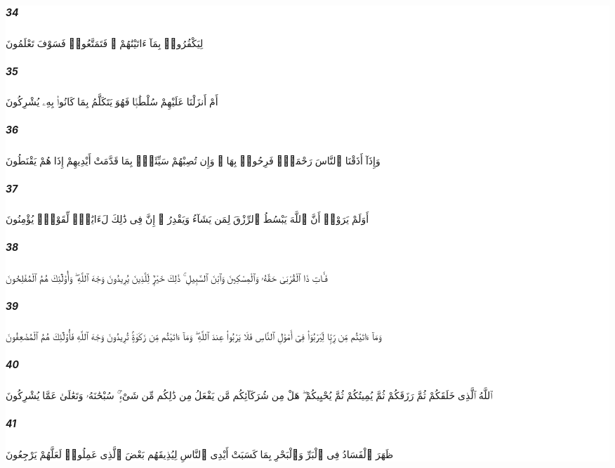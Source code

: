 ##### 34

<span class="ayah hovertext" data-hover="(As if) to show their ingratitude for the (favours) We have bestowed on them! Then enjoy (your brief day); but soon will ye know (your folly).">لِيَكْفُرُوا۟ بِمَآ ءَاتَيْنَٰهُمْ ۚ فَتَمَتَّعُوا۟ فَسَوْفَ تَعْلَمُونَ</span>

##### 35

<span class="ayah hovertext" data-hover="Or have We sent down authority to them, which points out to them the things to which they pay part-worship?">أَمْ أَنزَلْنَا عَلَيْهِمْ سُلْطَٰنًۭا فَهُوَ يَتَكَلَّمُ بِمَا كَانُوا۟ بِهِۦ يُشْرِكُونَ</span>

##### 36

<span class="ayah hovertext" data-hover="When We give men a taste of Mercy, they exult thereat: and when some evil afflicts them because of what their (own) hands have sent forth, behold, they are in despair!">وَإِذَآ أَذَقْنَا ٱلنَّاسَ رَحْمَةًۭ فَرِحُوا۟ بِهَا ۖ وَإِن تُصِبْهُمْ سَيِّئَةٌۢ بِمَا قَدَّمَتْ أَيْدِيهِمْ إِذَا هُمْ يَقْنَطُونَ</span>

##### 37

<span class="ayah hovertext" data-hover="See they not that Allah enlarges the provision and restricts it, to whomsoever He pleases? Verily in that are Signs for those who believe.">أَوَلَمْ يَرَوْا۟ أَنَّ ٱللَّهَ يَبْسُطُ ٱلرِّزْقَ لِمَن يَشَآءُ وَيَقْدِرُ ۚ إِنَّ فِى ذَٰلِكَ لَءَايَٰتٍۢ لِّقَوْمٍۢ يُؤْمِنُونَ</span>

##### 38

<span class="ayah hovertext" data-hover="So give what is due to kindred, the needy, and the wayfarer. That is best for those who seek the Countenance, of Allah, and it is they who will prosper.">فَـَٔاتِ ذَا ٱلْقُرْبَىٰ حَقَّهُۥ وَٱلْمِسْكِينَ وَٱبْنَ ٱلسَّبِيلِ ۚ ذَٰلِكَ خَيْرٌۭ لِّلَّذِينَ يُرِيدُونَ وَجْهَ ٱللَّهِ ۖ وَأُو۟لَٰٓئِكَ هُمُ ٱلْمُفْلِحُونَ</span>

##### 39

<span class="ayah hovertext" data-hover="That which ye lay out for increase through the property of (other) people, will have no increase with Allah: but that which ye lay out for charity, seeking the Countenance of Allah, (will increase): it is these who will get a recompense multiplied.">وَمَآ ءَاتَيْتُم مِّن رِّبًۭا لِّيَرْبُوَا۟ فِىٓ أَمْوَٰلِ ٱلنَّاسِ فَلَا يَرْبُوا۟ عِندَ ٱللَّهِ ۖ وَمَآ ءَاتَيْتُم مِّن زَكَوٰةٍۢ تُرِيدُونَ وَجْهَ ٱللَّهِ فَأُو۟لَٰٓئِكَ هُمُ ٱلْمُضْعِفُونَ</span>

##### 40

<span class="ayah hovertext" data-hover="It is Allah Who has created you: further, He has provided for your sustenance; then He will cause you to die; and again He will give you life. Are there any of your (false) 'Partners' who can do any single one of these things? Glory to Him! and high is He above the partners they attribute (to him)!">ٱللَّهُ ٱلَّذِى خَلَقَكُمْ ثُمَّ رَزَقَكُمْ ثُمَّ يُمِيتُكُمْ ثُمَّ يُحْيِيكُمْ ۖ هَلْ مِن شُرَكَآئِكُم مَّن يَفْعَلُ مِن ذَٰلِكُم مِّن شَىْءٍۢ ۚ سُبْحَٰنَهُۥ وَتَعَٰلَىٰ عَمَّا يُشْرِكُونَ</span>

##### 41

<span class="ayah hovertext" data-hover="Mischief has appeared on land and sea because of (the meed) that the hands of men have earned, that (Allah) may give them a taste of some of their deeds: in order that they may turn back (from Evil).">ظَهَرَ ٱلْفَسَادُ فِى ٱلْبَرِّ وَٱلْبَحْرِ بِمَا كَسَبَتْ أَيْدِى ٱلنَّاسِ لِيُذِيقَهُم بَعْضَ ٱلَّذِى عَمِلُوا۟ لَعَلَّهُمْ يَرْجِعُونَ</span>
